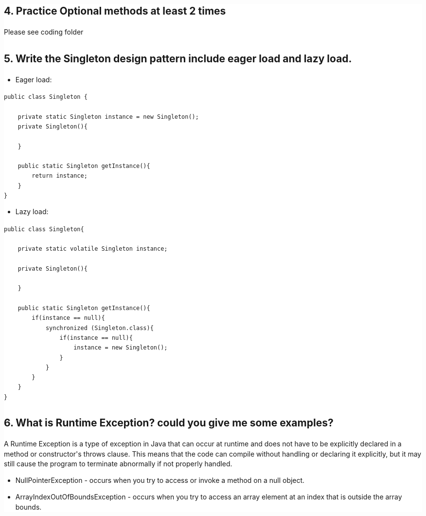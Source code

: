 ## 4. Practice Optional methods at least 2 times
Please see coding folder

## 5. Write the Singleton design pattern include eager load and lazy load.
- Eager load:
```
public class Singleton {

    private static Singleton instance = new Singleton();
    private Singleton(){

    }
    
    public static Singleton getInstance(){
        return instance;
    }
}
```
- Lazy load:
```
public class Singleton{

    private static volatile Singleton instance;

    private Singleton(){

    }

    public static Singleton getInstance(){
        if(instance == null){
            synchronized (Singleton.class){
                if(instance == null){
                    instance = new Singleton();
                }
            }
        }
    }
}
```

## 6. What is Runtime Exception? could you give me some examples?
A Runtime Exception is a type of exception in Java that can occur at runtime and does not have to be explicitly declared in a method or constructor's throws clause. This means that the code can compile without handling or declaring it explicitly, but it may still cause the program to terminate abnormally if not properly handled.
- NullPointerException - occurs when you try to access or invoke a method on a null object.

- ArrayIndexOutOfBoundsException - occurs when you try to access an array element at an index that is outside the array bounds.

